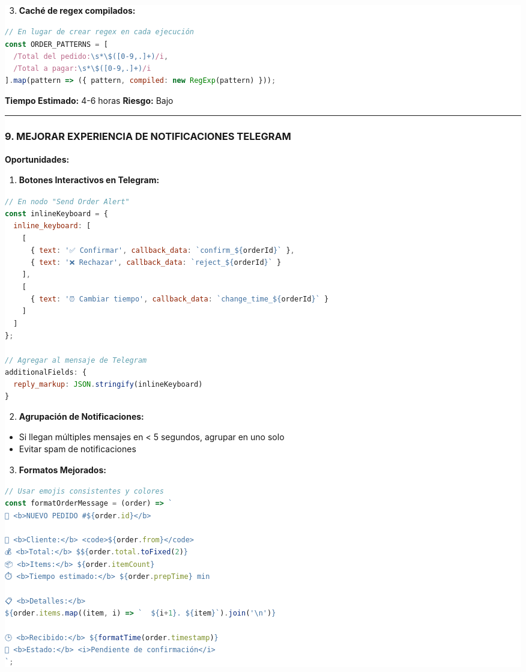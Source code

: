 3. **Caché de regex compilados:**
```javascript
// En lugar de crear regex en cada ejecución
const ORDER_PATTERNS = [
  /Total del pedido:\s*\$([0-9,.]+)/i,
  /Total a pagar:\s*\$([0-9,.]+)/i
].map(pattern => ({ pattern, compiled: new RegExp(pattern) }));
```

**Tiempo Estimado:** 4-6 horas
**Riesgo:** Bajo

---

### 9. MEJORAR EXPERIENCIA DE NOTIFICACIONES TELEGRAM

**Oportunidades:**

1. **Botones Interactivos en Telegram:**
```javascript
// En nodo "Send Order Alert"
const inlineKeyboard = {
  inline_keyboard: [
    [
      { text: '✅ Confirmar', callback_data: `confirm_${orderId}` },
      { text: '❌ Rechazar', callback_data: `reject_${orderId}` }
    ],
    [
      { text: '⏰ Cambiar tiempo', callback_data: `change_time_${orderId}` }
    ]
  ]
};

// Agregar al mensaje de Telegram
additionalFields: {
  reply_markup: JSON.stringify(inlineKeyboard)
}
```

2. **Agrupación de Notificaciones:**
- Si llegan múltiples mensajes en < 5 segundos, agrupar en uno solo
- Evitar spam de notificaciones

3. **Formatos Mejorados:**
```javascript
// Usar emojis consistentes y colores
const formatOrderMessage = (order) => `
🎉 <b>NUEVO PEDIDO #${order.id}</b>

👤 <b>Cliente:</b> <code>${order.from}</code>
💰 <b>Total:</b> $${order.total.toFixed(2)}
📦 <b>Items:</b> ${order.itemCount}
⏱️ <b>Tiempo estimado:</b> ${order.prepTime} min

📋 <b>Detalles:</b>
${order.items.map((item, i) => `  ${i+1}. ${item}`).join('\n')}

🕒 <b>Recibido:</b> ${formatTime(order.timestamp)}
🚀 <b>Estado:</b> <i>Pendiente de confirmación</i>
`;
```
